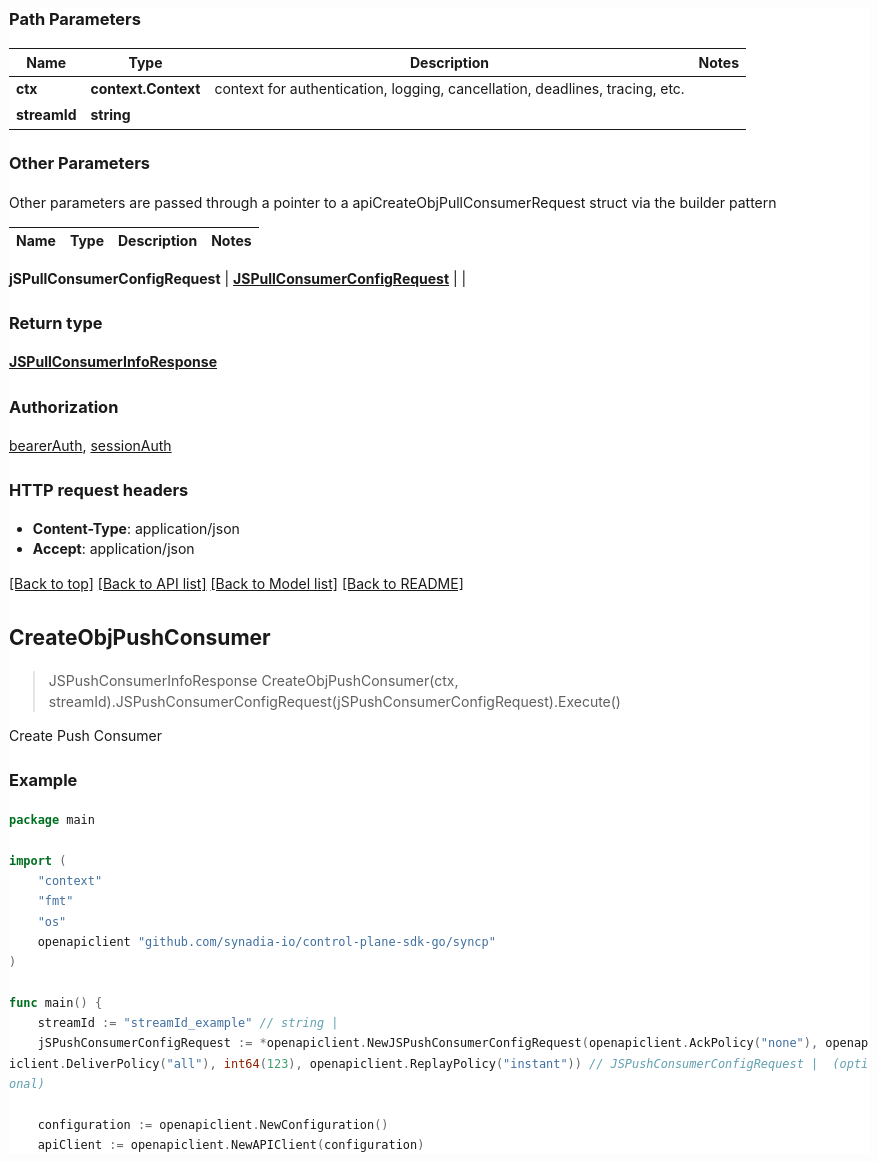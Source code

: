 ### Path Parameters


Name | Type | Description  | Notes
------------- | ------------- | ------------- | -------------
**ctx** | **context.Context** | context for authentication, logging, cancellation, deadlines, tracing, etc.
**streamId** | **string** |  | 

### Other Parameters

Other parameters are passed through a pointer to a apiCreateObjPullConsumerRequest struct via the builder pattern


Name | Type | Description  | Notes
------------- | ------------- | ------------- | -------------

 **jSPullConsumerConfigRequest** | [**JSPullConsumerConfigRequest**](JSPullConsumerConfigRequest.md) |  | 

### Return type

[**JSPullConsumerInfoResponse**](JSPullConsumerInfoResponse.md)

### Authorization

[bearerAuth](../README.md#bearerAuth), [sessionAuth](../README.md#sessionAuth)

### HTTP request headers

- **Content-Type**: application/json
- **Accept**: application/json

[[Back to top]](#) [[Back to API list]](../README.md#documentation-for-api-endpoints)
[[Back to Model list]](../README.md#documentation-for-models)
[[Back to README]](../README.md)


## CreateObjPushConsumer

> JSPushConsumerInfoResponse CreateObjPushConsumer(ctx, streamId).JSPushConsumerConfigRequest(jSPushConsumerConfigRequest).Execute()

Create Push Consumer



### Example

```go
package main

import (
    "context"
    "fmt"
    "os"
    openapiclient "github.com/synadia-io/control-plane-sdk-go/syncp"
)

func main() {
    streamId := "streamId_example" // string | 
    jSPushConsumerConfigRequest := *openapiclient.NewJSPushConsumerConfigRequest(openapiclient.AckPolicy("none"), openapiclient.DeliverPolicy("all"), int64(123), openapiclient.ReplayPolicy("instant")) // JSPushConsumerConfigRequest |  (optional)

    configuration := openapiclient.NewConfiguration()
    apiClient := openapiclient.NewAPIClient(configuration)
```